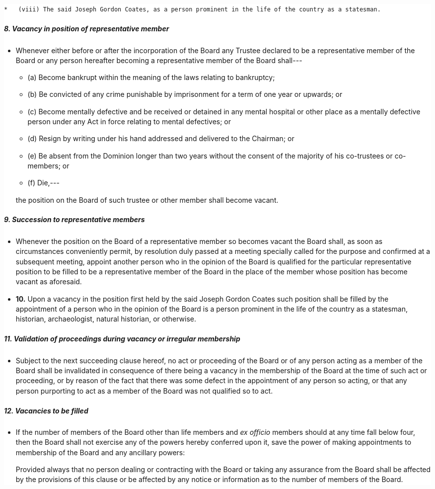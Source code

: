     *   (viii) The said Joseph Gordon Coates, as a person prominent in the life of the country as a statesman.
    
    

##### 8\. Vacancy in position of representative member
    
*   Whenever either before or after the incorporation of the Board any Trustee declared to be a representative member of the Board or any person hereafter becoming a representative member of the Board shall---
        
    *   (a) Become bankrupt within the meaning of the laws relating to bankruptcy;
    
    *   (b) Be convicted of any crime punishable by imprisonment for a term of one year or upwards; or
    
    *   (c) Become mentally defective and be received or detained in any mental hospital or other place as a mentally defective person under any Act in force relating to mental defectives; or
    
    *   (d) Resign by writing under his hand addressed and delivered to the Chairman; or
    
    *   (e) Be absent from the Dominion longer than two years without the consent of the majority of his co-trustees or co-members; or
    
    *   (f) Die,---
    
    the position on the Board of such trustee or other member shall become vacant.

##### 9\. Succession to representative members
    
*   Whenever the position on the Board of a representative member so becomes vacant the Board shall, as soon as circumstances conveniently permit, by resolution duly passed at a meeting specially called for the purpose and confirmed at a subsequent meeting, appoint another person who in the opinion of the Board is qualified for the particular representative position to be filled to be a representative member of the Board in the place of the member whose position has become vacant as aforesaid.

*   **10\.** Upon a vacancy in the position first held by the said Joseph Gordon Coates such position shall be filled by the appointment of a person who in the opinion of the Board is a person prominent in the life of the country as a statesman, historian, archaeologist, natural historian, or otherwise.

##### 11\. Validation of proceedings during vacancy or irregular membership
    
*   Subject to the next succeeding clause hereof, no act or proceeding of the Board or of any person acting as a member of the Board shall be invalidated in consequence of there being a vacancy in the membership of the Board at the time of such act or proceeding, or by reason of the fact that there was some defect in the appointment of any person so acting, or that any person purporting to act as a member of the Board was not qualified so to act.

##### 12\. Vacancies to be filled
    
*   If the number of members of the Board other than life members and _ex officio_ members should at any time fall below four, then the Board shall not exercise any of the powers hereby conferred upon it, save the power of making appointments to membership of the Board and any ancillary powers:
    
    Provided always that no person dealing or contracting with the Board or taking any assurance from the Board shall be affected by the provisions of this clause or be affected by any notice or information as to the number of members of the Board.
